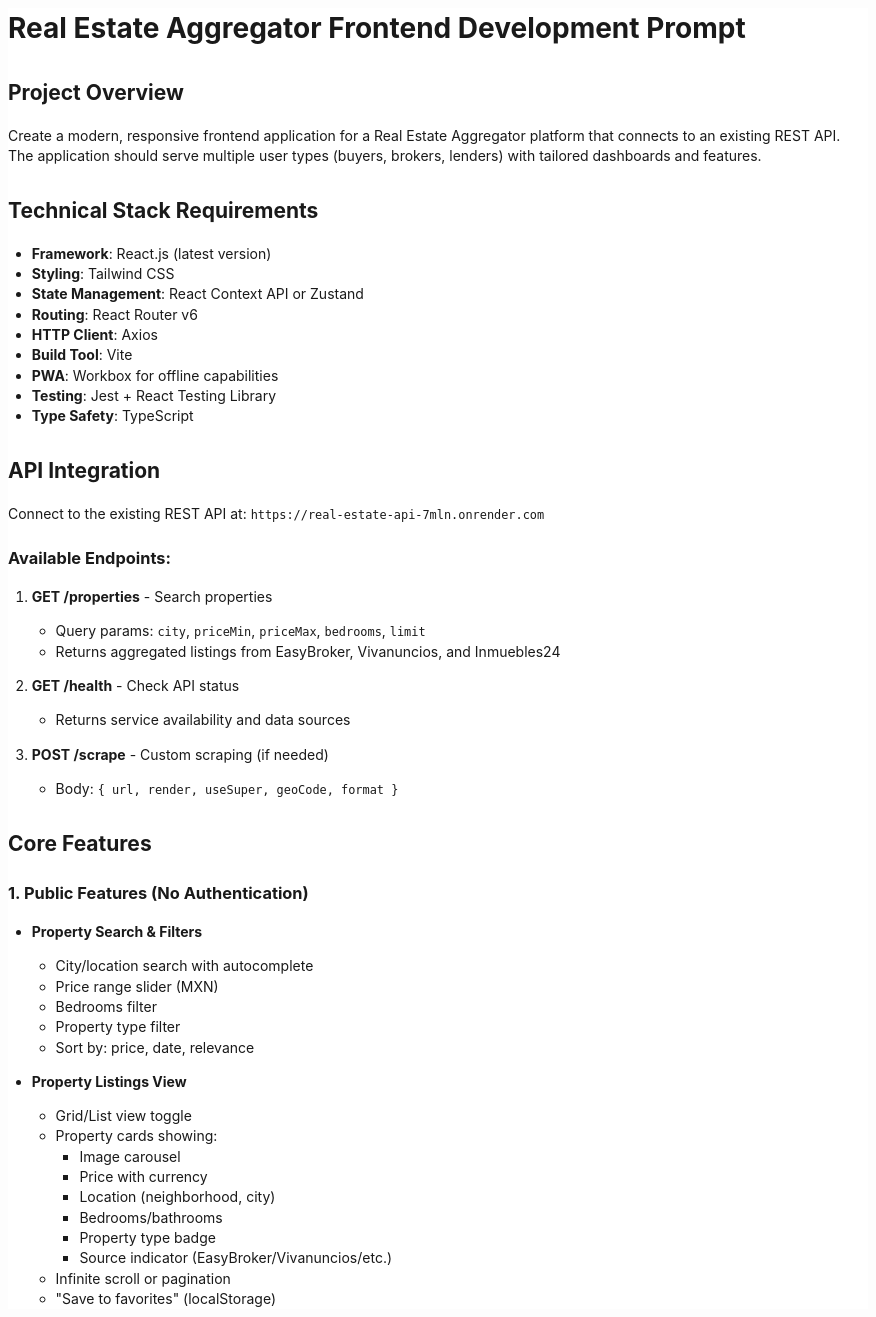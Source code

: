 # Real Estate Aggregator Frontend Development Prompt

## Project Overview
Create a modern, responsive frontend application for a Real Estate Aggregator platform that connects to an existing REST API. The application should serve multiple user types (buyers, brokers, lenders) with tailored dashboards and features.

## Technical Stack Requirements
- **Framework**: React.js (latest version)
- **Styling**: Tailwind CSS
- **State Management**: React Context API or Zustand
- **Routing**: React Router v6
- **HTTP Client**: Axios
- **Build Tool**: Vite
- **PWA**: Workbox for offline capabilities
- **Testing**: Jest + React Testing Library
- **Type Safety**: TypeScript

## API Integration
Connect to the existing REST API at: `https://real-estate-api-7mln.onrender.com`

### Available Endpoints:
1. **GET /properties** - Search properties
   - Query params: `city`, `priceMin`, `priceMax`, `bedrooms`, `limit`
   - Returns aggregated listings from EasyBroker, Vivanuncios, and Inmuebles24
   
2. **GET /health** - Check API status
   - Returns service availability and data sources

3. **POST /scrape** - Custom scraping (if needed)
   - Body: `{ url, render, useSuper, geoCode, format }`

## Core Features

### 1. Public Features (No Authentication)
- **Property Search & Filters**
  - City/location search with autocomplete
  - Price range slider (MXN)
  - Bedrooms filter
  - Property type filter
  - Sort by: price, date, relevance
  
- **Property Listings View**
  - Grid/List view toggle
  - Property cards showing:
    - Image carousel
    - Price with currency
    - Location (neighborhood, city)
    - Bedrooms/bathrooms
    - Property type badge
    - Source indicator (EasyBroker/Vivanuncios/etc.)
  - Infinite scroll or pagination
  - "Save to favorites" (localStorage)
